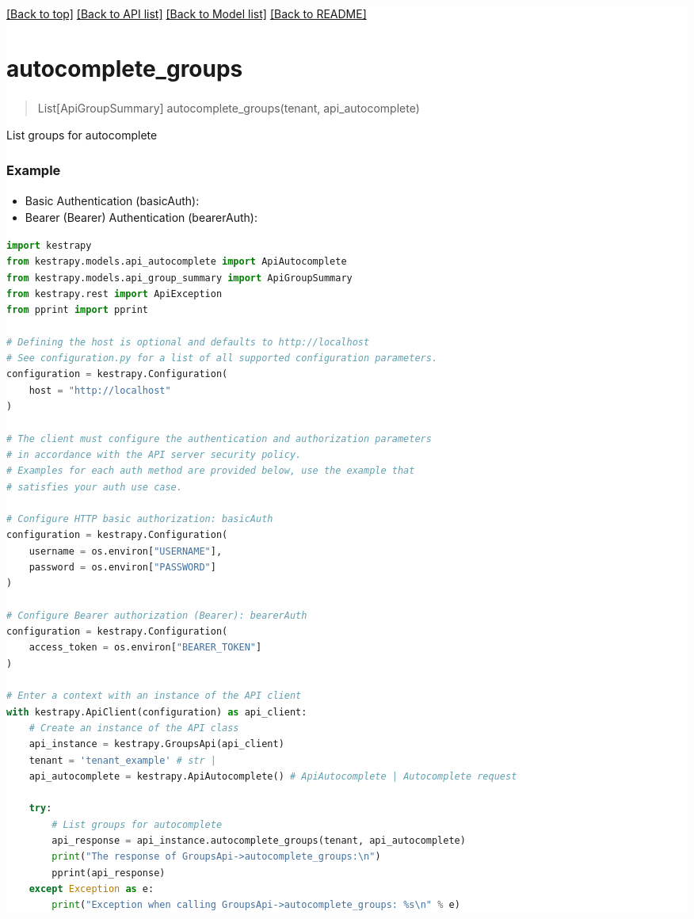 [[Back to top]](#) [[Back to API list]](../README.md#documentation-for-api-endpoints) [[Back to Model list]](../README.md#documentation-for-models) [[Back to README]](../README.md)

# **autocomplete_groups**
> List[ApiGroupSummary] autocomplete_groups(tenant, api_autocomplete)

List groups for autocomplete

### Example

* Basic Authentication (basicAuth):
* Bearer (Bearer) Authentication (bearerAuth):

```python
import kestrapy
from kestrapy.models.api_autocomplete import ApiAutocomplete
from kestrapy.models.api_group_summary import ApiGroupSummary
from kestrapy.rest import ApiException
from pprint import pprint

# Defining the host is optional and defaults to http://localhost
# See configuration.py for a list of all supported configuration parameters.
configuration = kestrapy.Configuration(
    host = "http://localhost"
)

# The client must configure the authentication and authorization parameters
# in accordance with the API server security policy.
# Examples for each auth method are provided below, use the example that
# satisfies your auth use case.

# Configure HTTP basic authorization: basicAuth
configuration = kestrapy.Configuration(
    username = os.environ["USERNAME"],
    password = os.environ["PASSWORD"]
)

# Configure Bearer authorization (Bearer): bearerAuth
configuration = kestrapy.Configuration(
    access_token = os.environ["BEARER_TOKEN"]
)

# Enter a context with an instance of the API client
with kestrapy.ApiClient(configuration) as api_client:
    # Create an instance of the API class
    api_instance = kestrapy.GroupsApi(api_client)
    tenant = 'tenant_example' # str | 
    api_autocomplete = kestrapy.ApiAutocomplete() # ApiAutocomplete | Autocomplete request

    try:
        # List groups for autocomplete
        api_response = api_instance.autocomplete_groups(tenant, api_autocomplete)
        print("The response of GroupsApi->autocomplete_groups:\n")
        pprint(api_response)
    except Exception as e:
        print("Exception when calling GroupsApi->autocomplete_groups: %s\n" % e)
```

